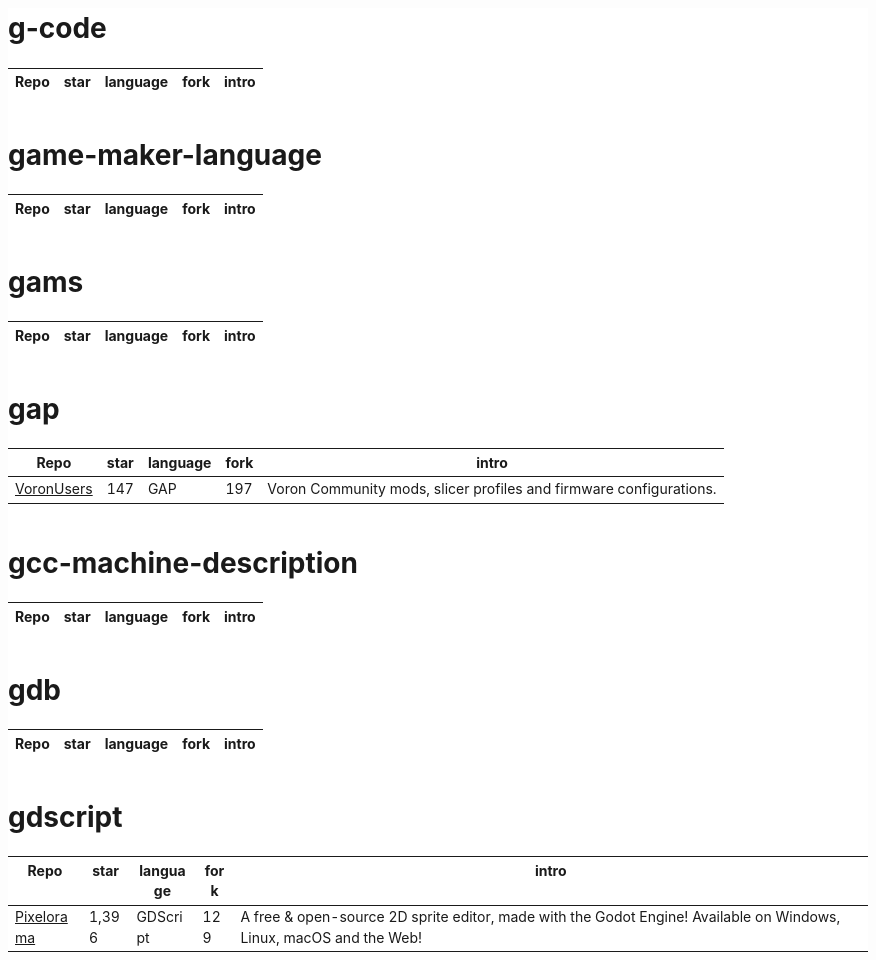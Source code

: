 

# g-code

Repo|star|language|fork|intro
-|-|-|-|-



# game-maker-language

Repo|star|language|fork|intro
-|-|-|-|-



# gams

Repo|star|language|fork|intro
-|-|-|-|-



# gap

Repo|star|language|fork|intro
-|-|-|-|-
[VoronUsers](https://github.com/VoronDesign/VoronUsers)|147|GAP|197|Voron Community mods, slicer profiles and firmware configurations.


# gcc-machine-description

Repo|star|language|fork|intro
-|-|-|-|-



# gdb

Repo|star|language|fork|intro
-|-|-|-|-



# gdscript

Repo|star|language|fork|intro
-|-|-|-|-
[Pixelorama](https://github.com/Orama-Interactive/Pixelorama)|1,396|GDScript|129|A free & open-source 2D sprite editor, made with the Godot Engine! Available on Windows, Linux, macOS and the Web!
